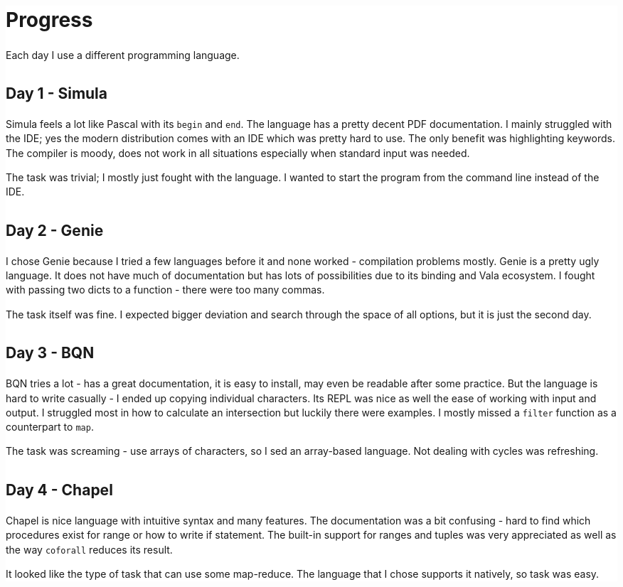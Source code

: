 # Progress

Each day I use a different programming language.

## Day 1 - Simula

Simula feels a lot like Pascal with its `begin` and `end`.
The language has a pretty decent PDF documentation.
I mainly struggled with the IDE; yes the modern distribution comes with an IDE which was pretty hard to use.
The only benefit was highlighting keywords.
The compiler is moody, does not work in all situations especially when standard input was needed.

The task was trivial; I mostly just fought with the language.
I wanted to start the program from the command line instead of the IDE.

## Day 2 - Genie

I chose Genie because I tried a few languages before it and none worked - compilation problems mostly.
Genie is a pretty ugly language.
It does not have much of documentation but has lots of possibilities due to its binding and Vala ecosystem.
I fought with passing two dicts to a function - there were too many commas.

The task itself was fine.
I expected bigger deviation and search through the space of all options, but it is just the second day.

## Day 3 - BQN

BQN tries a lot - has a great documentation, it is easy to install, may even be readable after some practice.
But the language is hard to write casually - I ended up copying individual characters.
Its REPL was nice as well the ease of working with input and output.
I struggled most in how to calculate an intersection but luckily there were examples.
I mostly missed a `filter` function as a counterpart to `map`.

The task was screaming - use arrays of characters, so I sed an array-based language.
Not dealing with cycles was refreshing.

## Day 4 - Chapel

Chapel is nice language with intuitive syntax and many features.
The documentation was a bit confusing - hard to find which procedures exist for range or how to write if statement.
The built-in support for ranges and tuples was very appreciated as well as the way `coforall` reduces its result.

It looked like the type of task that can use some map-reduce.
The language that I chose supports it natively, so task was easy.
